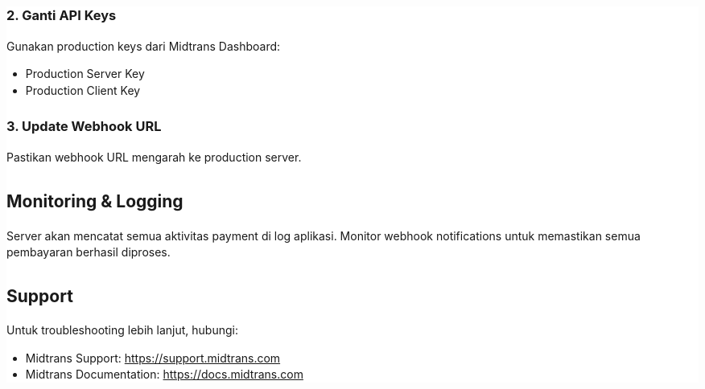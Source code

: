 ### 2. Ganti API Keys
Gunakan production keys dari Midtrans Dashboard:
- Production Server Key
- Production Client Key

### 3. Update Webhook URL
Pastikan webhook URL mengarah ke production server.

## Monitoring & Logging

Server akan mencatat semua aktivitas payment di log aplikasi. Monitor webhook notifications untuk memastikan semua pembayaran berhasil diproses.

## Support

Untuk troubleshooting lebih lanjut, hubungi:
- Midtrans Support: https://support.midtrans.com
- Midtrans Documentation: https://docs.midtrans.com 